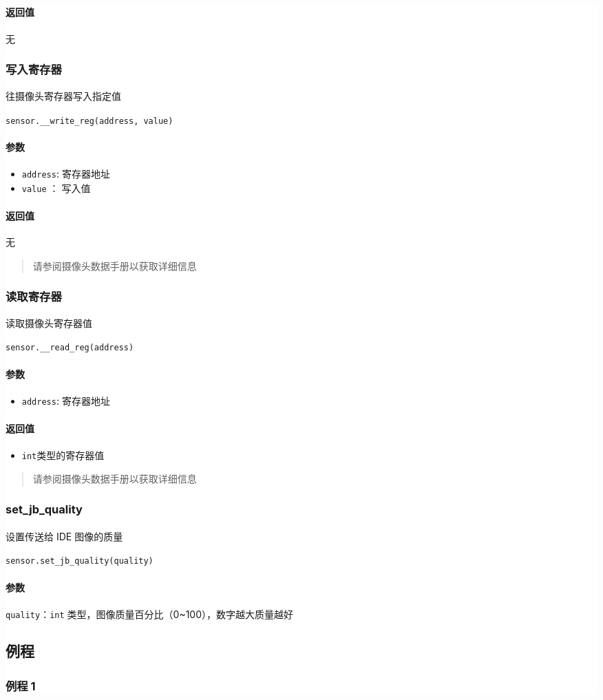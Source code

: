 #### 返回值

无

### 写入寄存器

往摄像头寄存器写入指定值

```
sensor.__write_reg(address, value)
```

#### 参数

* `address`: 寄存器地址
* `value`  ： 写入值

#### 返回值

无

> 请参阅摄像头数据手册以获取详细信息

### 读取寄存器

读取摄像头寄存器值

```
sensor.__read_reg(address)
```

#### 参数

* `address`: 寄存器地址

#### 返回值

* `int`类型的寄存器值

> 请参阅摄像头数据手册以获取详细信息

### set_jb_quality

设置传送给 IDE 图像的质量

```
sensor.set_jb_quality(quality)
```

#### 参数

`quality`：`int` 类型，图像质量百分比（0~100），数字越大质量越好

## 例程


### 例程 1
